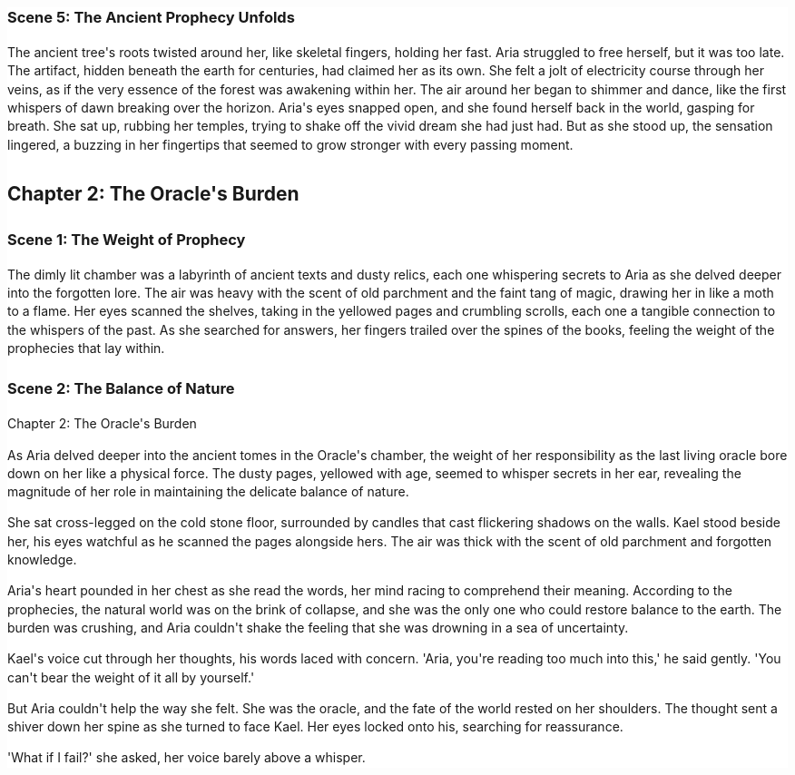 <a name="scene-1-5"></a>
### Scene 5: The Ancient Prophecy Unfolds

The ancient tree's roots twisted around her, like skeletal fingers, holding her fast. Aria struggled to free herself, but it was too late. The artifact, hidden beneath the earth for centuries, had claimed her as its own. She felt a jolt of electricity course through her veins, as if the very essence of the forest was awakening within her. The air around her began to shimmer and dance, like the first whispers of dawn breaking over the horizon. Aria's eyes snapped open, and she found herself back in the world, gasping for breath. She sat up, rubbing her temples, trying to shake off the vivid dream she had just had. But as she stood up, the sensation lingered, a buzzing in her fingertips that seemed to grow stronger with every passing moment.

<a name="chapter-2"></a>
## Chapter 2: The Oracle's Burden

<a name="scene-2-1"></a>
### Scene 1: The Weight of Prophecy

The dimly lit chamber was a labyrinth of ancient texts and dusty relics, each one whispering secrets to Aria as she delved deeper into the forgotten lore. The air was heavy with the scent of old parchment and the faint tang of magic, drawing her in like a moth to a flame. Her eyes scanned the shelves, taking in the yellowed pages and crumbling scrolls, each one a tangible connection to the whispers of the past. As she searched for answers, her fingers trailed over the spines of the books, feeling the weight of the prophecies that lay within.

<a name="scene-2-2"></a>
### Scene 2: The Balance of Nature



Chapter 2: The Oracle's Burden

As Aria delved deeper into the ancient tomes in the Oracle's chamber, the weight of her responsibility as the last living oracle bore down on her like a physical force. The dusty pages, yellowed with age, seemed to whisper secrets in her ear, revealing the magnitude of her role in maintaining the delicate balance of nature.

She sat cross-legged on the cold stone floor, surrounded by candles that cast flickering shadows on the walls. Kael stood beside her, his eyes watchful as he scanned the pages alongside hers. The air was thick with the scent of old parchment and forgotten knowledge.

Aria's heart pounded in her chest as she read the words, her mind racing to comprehend their meaning. According to the prophecies, the natural world was on the brink of collapse, and she was the only one who could restore balance to the earth. The burden was crushing, and Aria couldn't shake the feeling that she was drowning in a sea of uncertainty.

Kael's voice cut through her thoughts, his words laced with concern. 'Aria, you're reading too much into this,' he said gently. 'You can't bear the weight of it all by yourself.'

But Aria couldn't help the way she felt. She was the oracle, and the fate of the world rested on her shoulders. The thought sent a shiver down her spine as she turned to face Kael. Her eyes locked onto his, searching for reassurance.

'What if I fail?' she asked, her voice barely above a whisper.
